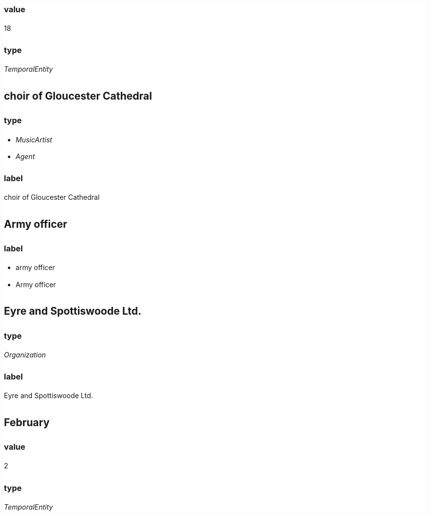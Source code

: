 ### value


18

### type


*TemporalEntity*

## choir of Gloucester Cathedral

### type

 - *MusicArtist*

 - *Agent*

### label


choir of Gloucester Cathedral

## Army officer

### label

 - army officer

 - Army officer

## Eyre and Spottiswoode Ltd.

### type


*Organization*

### label


Eyre and Spottiswoode Ltd.

## February

### value


2

### type


*TemporalEntity*
